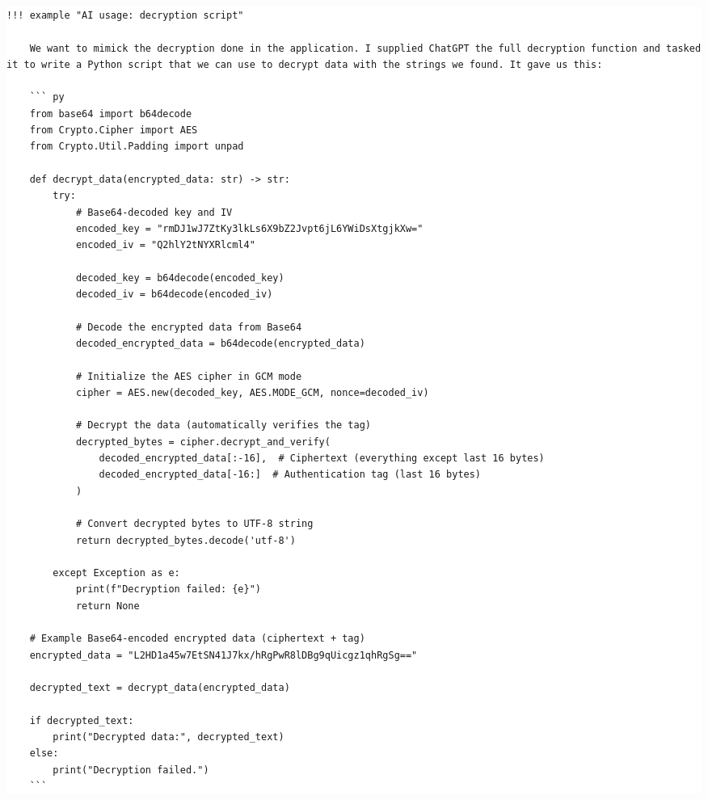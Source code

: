     !!! example "AI usage: decryption script"

        We want to mimick the decryption done in the application. I supplied ChatGPT the full decryption function and tasked it to write a Python script that we can use to decrypt data with the strings we found. It gave us this:

        ``` py
        from base64 import b64decode
        from Crypto.Cipher import AES
        from Crypto.Util.Padding import unpad

        def decrypt_data(encrypted_data: str) -> str:
            try:
                # Base64-decoded key and IV
                encoded_key = "rmDJ1wJ7ZtKy3lkLs6X9bZ2Jvpt6jL6YWiDsXtgjkXw="
                encoded_iv = "Q2hlY2tNYXRlcml4"

                decoded_key = b64decode(encoded_key)
                decoded_iv = b64decode(encoded_iv)

                # Decode the encrypted data from Base64
                decoded_encrypted_data = b64decode(encrypted_data)

                # Initialize the AES cipher in GCM mode
                cipher = AES.new(decoded_key, AES.MODE_GCM, nonce=decoded_iv)

                # Decrypt the data (automatically verifies the tag)
                decrypted_bytes = cipher.decrypt_and_verify(
                    decoded_encrypted_data[:-16],  # Ciphertext (everything except last 16 bytes)
                    decoded_encrypted_data[-16:]  # Authentication tag (last 16 bytes)
                )

                # Convert decrypted bytes to UTF-8 string
                return decrypted_bytes.decode('utf-8')

            except Exception as e:
                print(f"Decryption failed: {e}")
                return None

        # Example Base64-encoded encrypted data (ciphertext + tag)
        encrypted_data = "L2HD1a45w7EtSN41J7kx/hRgPwR8lDBg9qUicgz1qhRgSg=="

        decrypted_text = decrypt_data(encrypted_data)

        if decrypted_text:
            print("Decrypted data:", decrypted_text)
        else:
            print("Decryption failed.")
        ```
